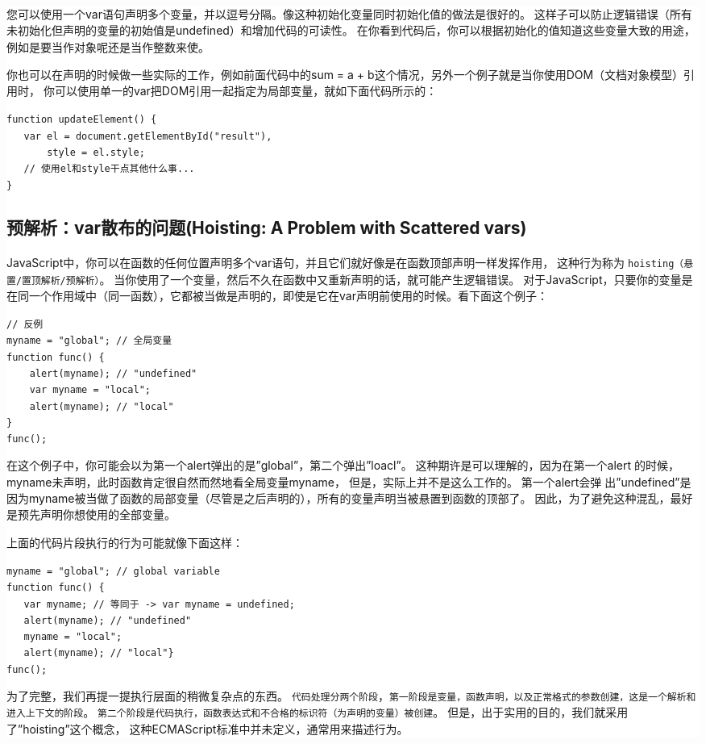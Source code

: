 
您可以使用一个var语句声明多个变量，并以逗号分隔。像这种初始化变量同时初始化值的做法是很好的。
这样子可以防止逻辑错误（所有未初始化但声明的变量的初始值是undefined）和增加代码的可读性。
在你看到代码后，你可以根据初始化的值知道这些变量大致的用途，例如是要当作对象呢还是当作整数来使。

你也可以在声明的时候做一些实际的工作，例如前面代码中的sum = a + b这个情况，另外一个例子就是当你使用DOM（文档对象模型）引用时，
你可以使用单一的var把DOM引用一起指定为局部变量，就如下面代码所示的：
```
function updateElement() {
   var el = document.getElementById("result"),
       style = el.style;
   // 使用el和style干点其他什么事...
}
```
 

## 预解析：var散布的问题(Hoisting: A Problem with Scattered vars)
JavaScript中，你可以在函数的任何位置声明多个var语句，并且它们就好像是在函数顶部声明一样发挥作用，
这种行为称为 `hoisting（悬置/置顶解析/预解析）`。
当你使用了一个变量，然后不久在函数中又重新声明的话，就可能产生逻辑错误。
对于JavaScript，只要你的变量是在同一个作用域中（同一函数），它都被当做是声明的，即使是它在var声明前使用的时候。看下面这个例子：

```
// 反例
myname = "global"; // 全局变量
function func() {
    alert(myname); // "undefined"
    var myname = "local";
    alert(myname); // "local"
}
func();
```

在这个例子中，你可能会以为第一个alert弹出的是”global”，第二个弹出”loacl”。
这种期许是可以理解的，因为在第一个alert 的时候，myname未声明，此时函数肯定很自然而然地看全局变量myname，
但是，实际上并不是这么工作的。
第一个alert会弹 出”undefined”是因为myname被当做了函数的局部变量（尽管是之后声明的），所有的变量声明当被悬置到函数的顶部了。
因此，为了避免这种混乱，最好是预先声明你想使用的全部变量。

上面的代码片段执行的行为可能就像下面这样：
```
myname = "global"; // global variable
function func() {
   var myname; // 等同于 -> var myname = undefined;
   alert(myname); // "undefined"
   myname = "local";
   alert(myname); // "local"}
func();
```

为了完整，我们再提一提执行层面的稍微复杂点的东西。
`代码处理分两个阶段`，`第一阶段是变量，函数声明，以及正常格式的参数创建，这是一个解析和进入上下文的阶段`。
`第二个阶段是代码执行，函数表达式和不合格的标识符（为声明的变量）被创建`。
但是，出于实用的目的，我们就采用了”hoisting”这个概念， 这种ECMAScript标准中并未定义，通常用来描述行为。
